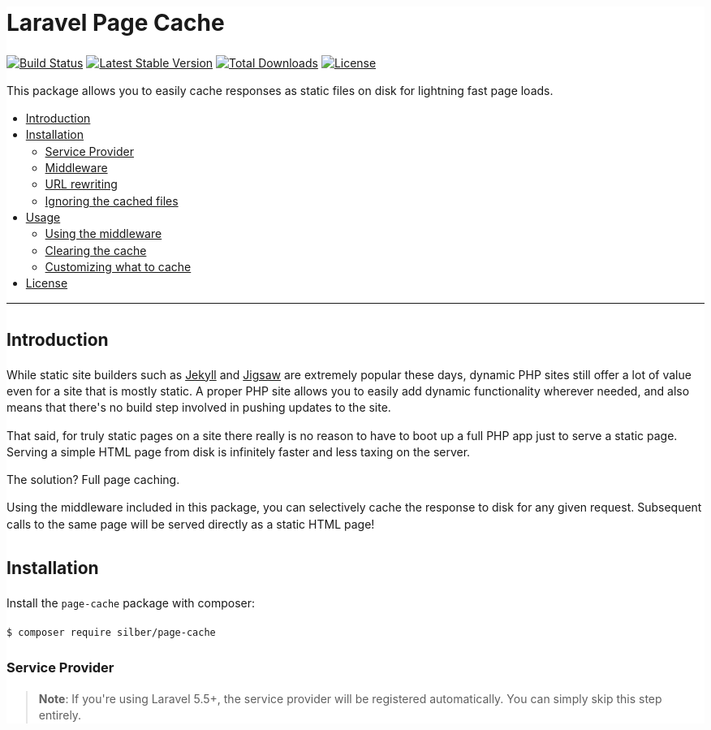 # Laravel Page Cache

<a href="https://github.com/JosephSilber/page-cache/actions"><img src="https://github.com/JosephSilber/page-cache/workflows/Tests/badge.svg" alt="Build Status"></a>
[![Latest Stable Version][ico-version]][link-packagist]
[![Total Downloads][ico-downloads]][link-downloads]
[![License][ico-license]](LICENSE.txt)

This package allows you to easily cache responses as static files on disk for lightning fast page loads.

- [Introduction](#introduction)
- [Installation](#installation)
  - [Service Provider](#service-provider)
  - [Middleware](#middleware)
  - [URL rewriting](#url-rewriting)
  - [Ignoring the cached files](#ignoring-the-cached-files)
- [Usage](#usage)
  - [Using the middleware](#using-the-middleware)
  - [Clearing the cache](#clearing-the-cache)
  - [Customizing what to cache](#customizing-what-to-cache)
- [License](#license)

---

## Introduction

While static site builders such as [Jekyll](https://jekyllrb.com/) and [Jigsaw](https://jigsaw.tighten.co/) are extremely popular these days, dynamic PHP sites still offer a lot of value even for a site that is mostly static. A proper PHP site allows you to easily add dynamic functionality wherever needed, and also means that there's no build step involved in pushing updates to the site.

That said, for truly static pages on a site there really is no reason to have to boot up a full PHP app just to serve a static page. Serving a simple HTML page from disk is infinitely faster and less taxing on the server.

The solution? Full page caching.

Using the middleware included in this package, you can selectively cache the response to disk for any given request. Subsequent calls to the same page will be served directly as a static HTML page!

## Installation

Install the `page-cache` package with composer:

```
$ composer require silber/page-cache
```

### Service Provider

> **Note**: If you're using Laravel 5.5+, the service provider will be registered automatically. You can simply skip this step entirely.


[ico-downloads]: https://poser.pugx.org/silber/page-cache/downloads
[ico-license]: https://poser.pugx.org/silber/page-cache/license
[ico-travis]: https://travis-ci.org/JosephSilber/page-cache.svg
[ico-version]: https://poser.pugx.org/silber/page-cache/v/stable
[link-downloads]: https://packagist.org/packages/silber/page-cache
[link-packagist]: https://packagist.org/packages/silber/page-cache
[link-travis]: https://travis-ci.org/JosephSilber/page-cache
